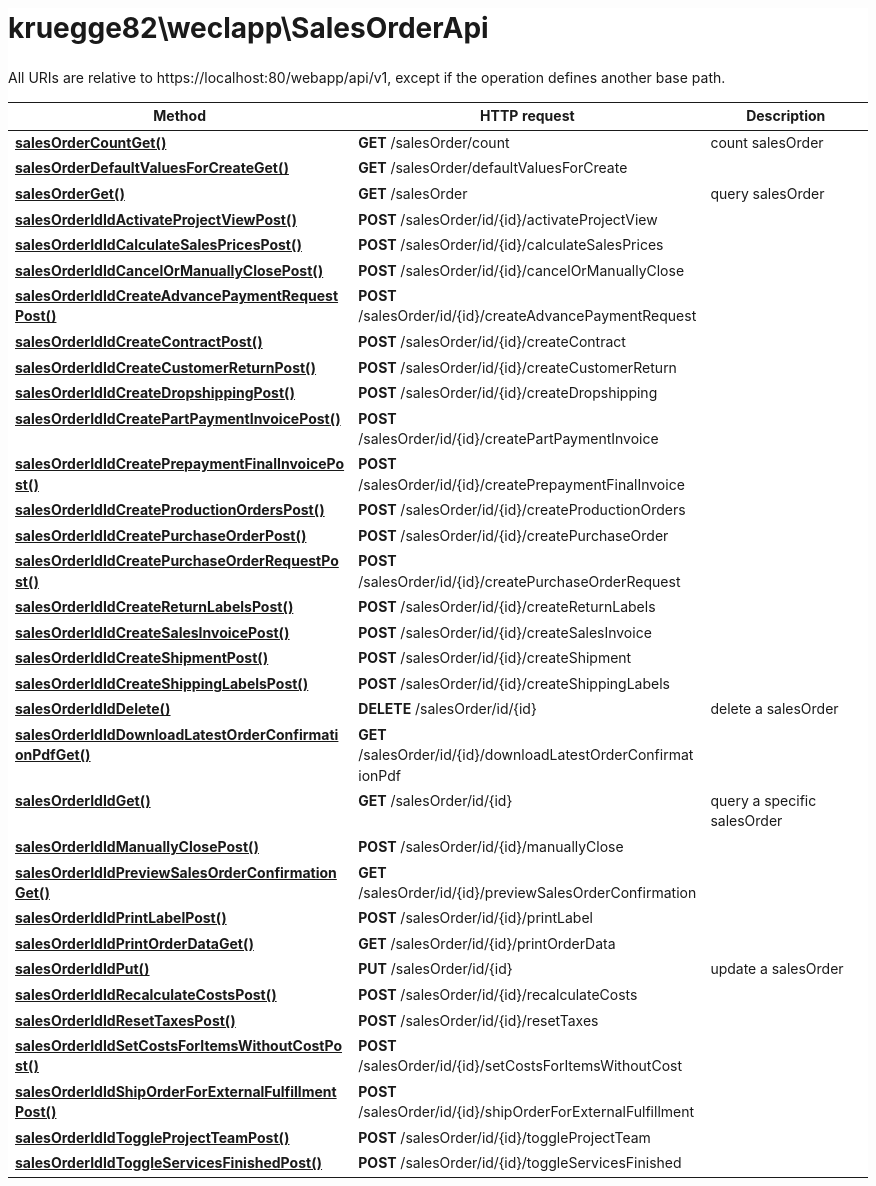 # kruegge82\weclapp\SalesOrderApi

All URIs are relative to https://localhost:80/webapp/api/v1, except if the operation defines another base path.

| Method | HTTP request | Description |
| ------------- | ------------- | ------------- |
| [**salesOrderCountGet()**](SalesOrderApi.md#salesOrderCountGet) | **GET** /salesOrder/count | count salesOrder |
| [**salesOrderDefaultValuesForCreateGet()**](SalesOrderApi.md#salesOrderDefaultValuesForCreateGet) | **GET** /salesOrder/defaultValuesForCreate |  |
| [**salesOrderGet()**](SalesOrderApi.md#salesOrderGet) | **GET** /salesOrder | query salesOrder |
| [**salesOrderIdIdActivateProjectViewPost()**](SalesOrderApi.md#salesOrderIdIdActivateProjectViewPost) | **POST** /salesOrder/id/{id}/activateProjectView |  |
| [**salesOrderIdIdCalculateSalesPricesPost()**](SalesOrderApi.md#salesOrderIdIdCalculateSalesPricesPost) | **POST** /salesOrder/id/{id}/calculateSalesPrices |  |
| [**salesOrderIdIdCancelOrManuallyClosePost()**](SalesOrderApi.md#salesOrderIdIdCancelOrManuallyClosePost) | **POST** /salesOrder/id/{id}/cancelOrManuallyClose |  |
| [**salesOrderIdIdCreateAdvancePaymentRequestPost()**](SalesOrderApi.md#salesOrderIdIdCreateAdvancePaymentRequestPost) | **POST** /salesOrder/id/{id}/createAdvancePaymentRequest |  |
| [**salesOrderIdIdCreateContractPost()**](SalesOrderApi.md#salesOrderIdIdCreateContractPost) | **POST** /salesOrder/id/{id}/createContract |  |
| [**salesOrderIdIdCreateCustomerReturnPost()**](SalesOrderApi.md#salesOrderIdIdCreateCustomerReturnPost) | **POST** /salesOrder/id/{id}/createCustomerReturn |  |
| [**salesOrderIdIdCreateDropshippingPost()**](SalesOrderApi.md#salesOrderIdIdCreateDropshippingPost) | **POST** /salesOrder/id/{id}/createDropshipping |  |
| [**salesOrderIdIdCreatePartPaymentInvoicePost()**](SalesOrderApi.md#salesOrderIdIdCreatePartPaymentInvoicePost) | **POST** /salesOrder/id/{id}/createPartPaymentInvoice |  |
| [**salesOrderIdIdCreatePrepaymentFinalInvoicePost()**](SalesOrderApi.md#salesOrderIdIdCreatePrepaymentFinalInvoicePost) | **POST** /salesOrder/id/{id}/createPrepaymentFinalInvoice |  |
| [**salesOrderIdIdCreateProductionOrdersPost()**](SalesOrderApi.md#salesOrderIdIdCreateProductionOrdersPost) | **POST** /salesOrder/id/{id}/createProductionOrders |  |
| [**salesOrderIdIdCreatePurchaseOrderPost()**](SalesOrderApi.md#salesOrderIdIdCreatePurchaseOrderPost) | **POST** /salesOrder/id/{id}/createPurchaseOrder |  |
| [**salesOrderIdIdCreatePurchaseOrderRequestPost()**](SalesOrderApi.md#salesOrderIdIdCreatePurchaseOrderRequestPost) | **POST** /salesOrder/id/{id}/createPurchaseOrderRequest |  |
| [**salesOrderIdIdCreateReturnLabelsPost()**](SalesOrderApi.md#salesOrderIdIdCreateReturnLabelsPost) | **POST** /salesOrder/id/{id}/createReturnLabels |  |
| [**salesOrderIdIdCreateSalesInvoicePost()**](SalesOrderApi.md#salesOrderIdIdCreateSalesInvoicePost) | **POST** /salesOrder/id/{id}/createSalesInvoice |  |
| [**salesOrderIdIdCreateShipmentPost()**](SalesOrderApi.md#salesOrderIdIdCreateShipmentPost) | **POST** /salesOrder/id/{id}/createShipment |  |
| [**salesOrderIdIdCreateShippingLabelsPost()**](SalesOrderApi.md#salesOrderIdIdCreateShippingLabelsPost) | **POST** /salesOrder/id/{id}/createShippingLabels |  |
| [**salesOrderIdIdDelete()**](SalesOrderApi.md#salesOrderIdIdDelete) | **DELETE** /salesOrder/id/{id} | delete a salesOrder |
| [**salesOrderIdIdDownloadLatestOrderConfirmationPdfGet()**](SalesOrderApi.md#salesOrderIdIdDownloadLatestOrderConfirmationPdfGet) | **GET** /salesOrder/id/{id}/downloadLatestOrderConfirmationPdf |  |
| [**salesOrderIdIdGet()**](SalesOrderApi.md#salesOrderIdIdGet) | **GET** /salesOrder/id/{id} | query a specific salesOrder |
| [**salesOrderIdIdManuallyClosePost()**](SalesOrderApi.md#salesOrderIdIdManuallyClosePost) | **POST** /salesOrder/id/{id}/manuallyClose |  |
| [**salesOrderIdIdPreviewSalesOrderConfirmationGet()**](SalesOrderApi.md#salesOrderIdIdPreviewSalesOrderConfirmationGet) | **GET** /salesOrder/id/{id}/previewSalesOrderConfirmation |  |
| [**salesOrderIdIdPrintLabelPost()**](SalesOrderApi.md#salesOrderIdIdPrintLabelPost) | **POST** /salesOrder/id/{id}/printLabel |  |
| [**salesOrderIdIdPrintOrderDataGet()**](SalesOrderApi.md#salesOrderIdIdPrintOrderDataGet) | **GET** /salesOrder/id/{id}/printOrderData |  |
| [**salesOrderIdIdPut()**](SalesOrderApi.md#salesOrderIdIdPut) | **PUT** /salesOrder/id/{id} | update a salesOrder |
| [**salesOrderIdIdRecalculateCostsPost()**](SalesOrderApi.md#salesOrderIdIdRecalculateCostsPost) | **POST** /salesOrder/id/{id}/recalculateCosts |  |
| [**salesOrderIdIdResetTaxesPost()**](SalesOrderApi.md#salesOrderIdIdResetTaxesPost) | **POST** /salesOrder/id/{id}/resetTaxes |  |
| [**salesOrderIdIdSetCostsForItemsWithoutCostPost()**](SalesOrderApi.md#salesOrderIdIdSetCostsForItemsWithoutCostPost) | **POST** /salesOrder/id/{id}/setCostsForItemsWithoutCost |  |
| [**salesOrderIdIdShipOrderForExternalFulfillmentPost()**](SalesOrderApi.md#salesOrderIdIdShipOrderForExternalFulfillmentPost) | **POST** /salesOrder/id/{id}/shipOrderForExternalFulfillment |  |
| [**salesOrderIdIdToggleProjectTeamPost()**](SalesOrderApi.md#salesOrderIdIdToggleProjectTeamPost) | **POST** /salesOrder/id/{id}/toggleProjectTeam |  |
| [**salesOrderIdIdToggleServicesFinishedPost()**](SalesOrderApi.md#salesOrderIdIdToggleServicesFinishedPost) | **POST** /salesOrder/id/{id}/toggleServicesFinished |  |